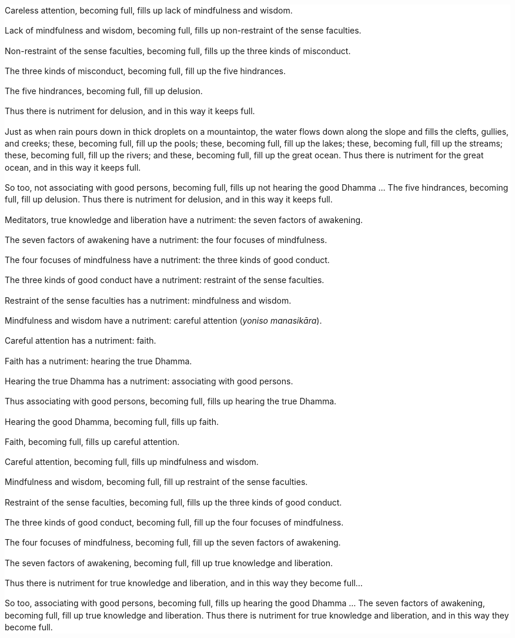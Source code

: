 Careless attention, becoming full, fills up lack of mindfulness and wisdom.

Lack of mindfulness and wisdom, becoming full, fills up non-restraint of the sense faculties.

Non-restraint of the sense faculties, becoming full, fills up the three kinds of misconduct.

The three kinds of misconduct, becoming full, fill up the five hindrances.

The five hindrances, becoming full, fill up delusion.

Thus there is nutriment for delusion, and in this way it keeps full.

Just as when rain pours down in thick droplets on a mountaintop, the water flows down along the slope and fills the clefts, gullies, and creeks; these, becoming full, fill up the pools; these, becoming full, fill up the lakes; these, becoming full, fill up the streams; these, becoming full, fill up the rivers; and these, becoming full, fill up the great ocean. Thus there is nutriment for the great ocean, and in this way it keeps full.

So too, not associating with good persons, becoming full, fills up not hearing the good Dhamma … The five hindrances, becoming full, fill up delusion. Thus there is nutriment for delusion, and in this way it keeps full.

Meditators, true knowledge and liberation have a nutriment: the seven factors of awakening.

The seven factors of awakening have a nutriment: the four focuses of mindfulness.

The four focuses of mindfulness have a nutriment: the three kinds of good conduct.

The three kinds of good conduct have a nutriment: restraint of the sense faculties.

Restraint of the sense faculties has a nutriment: mindfulness and wisdom.

Mindfulness and wisdom have a nutriment: careful attention (_yoniso manasikāra_).

Careful attention has a nutriment: faith.

Faith has a nutriment: hearing the true Dhamma.

Hearing the true Dhamma has a nutriment: associating with good persons.

Thus associating with good persons, becoming full, fills up hearing the true Dhamma.

Hearing the good Dhamma, becoming full, fills up faith.

Faith, becoming full, fills up careful attention.

Careful attention, becoming full, fills up mindfulness and wisdom.

Mindfulness and wisdom, becoming full, fill up restraint of the sense faculties.

Restraint of the sense faculties, becoming full, fills up the three kinds of good conduct.

The three kinds of good conduct, becoming full, fill up the four focuses of mindfulness.

The four focuses of mindfulness, becoming full, fill up the seven factors of awakening.

The seven factors of awakening, becoming full, fill up true knowledge and liberation.

Thus there is nutriment for true knowledge and liberation, and in this way they become full…

So too, associating with good persons, becoming full, fills up hearing the good Dhamma … The seven factors of awakening, becoming full, fill up true knowledge and liberation. Thus there is nutriment for true knowledge and liberation, and in this way they become full.
